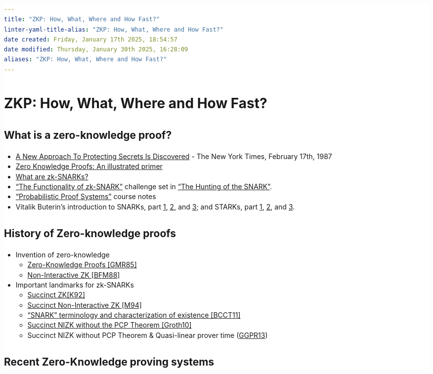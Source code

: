 ```yaml
---
title: "ZKP: How, What, Where and How Fast?"
linter-yaml-title-alias: "ZKP: How, What, Where and How Fast?"
date created: Friday, January 17th 2025, 18:54:57
date modified: Thursday, January 30th 2025, 16:28:09
aliases: "ZKP: How, What, Where and How Fast?"
---
```


# ZKP: How, What, Where and How Fast?

## What is a zero-knowledge proof?

- [A New Approach To Protecting Secrets Is Discovered](https://www.nytimes.com/1987/02/17/science/a-new-approach-to-protecting-secrets-is-discovered.html) - The New York Times, February 17th, 1987
- [Zero Knowledge Proofs: An illustrated primer](https://blog.cryptographyengineering.com/2014/11/27/zero-knowledge-proofs-illustrated-primer/)
- [What are zk-SNARKs?](https://z.cash/technology/zksnarks.html)
- [“The Functionality of zk-SNARK”](http://qed-it.com/2017/07/challenge-one-the-functionality-of-zk-snark/) challenge set in [“The Hunting of the SNARK”](http://qed-it.com/2017/07/the-hunting-of-the-snark/).
- [“Probabilistic Proof Systems”](http://people.cs.georgetown.edu/jthaler/COSC544.html) course notes
- Vitalik Buterin’s introduction to SNARKs, part [1](https://medium.com/@VitalikButerin/quadratic-arithmetic-programs-from-zero-to-hero-f6d558cea649), [2](https://medium.com/@VitalikButerin/exploring-elliptic-curve-pairings-c73c1864e627), and [3](https://medium.com/@VitalikButerin/zk-snarks-under-the-hood-b33151a013f6); and STARKs, part [1](https://vitalik.ca/general/2017/11/09/starks_part_1.html), [2](https://vitalik.ca/general/2017/11/22/starks_part_2.html), and [3](https://vitalik.ca/general/2018/07/21/starks_part_3.html).

## History of Zero-knowledge proofs

- Invention of zero-knowledge
	- [Zero-Knowledge Proofs [GMR85]](http://groups.csail.mit.edu/cis/crypto/classes/6.876/papers/gmr-ZK.pdf)
	- [Non-Interactive ZK [BFM88]](https://dl.acm.org/citation.cfm?id=62222)
- Important landmarks for zk-SNARKs
	- [Succinct ZK[K92]](http://people.csail.mit.edu/vinodv/6892-Fall2013/efficientargs.pdf)
	- [Succinct Non-Interactive ZK [M94]](https://projecteuclid.org/download/pdf_1/euclid.lnl/1235415908)
	- [“SNARK” terminology and characterization of existence [BCCT11]](https://eprint.iacr.org/2011/443)
	- [Succinct NIZK without the PCP Theorem [Groth10]](http://www0.cs.ucl.ac.uk/staff/J.Groth/ShortNIZK.pdf)
	- Succinct NIZK without PCP Theorem & Quasi-linear prover time ([GGPR13](https://eprint.iacr.org/2012/215))

## Recent Zero-Knowledge proving systems
